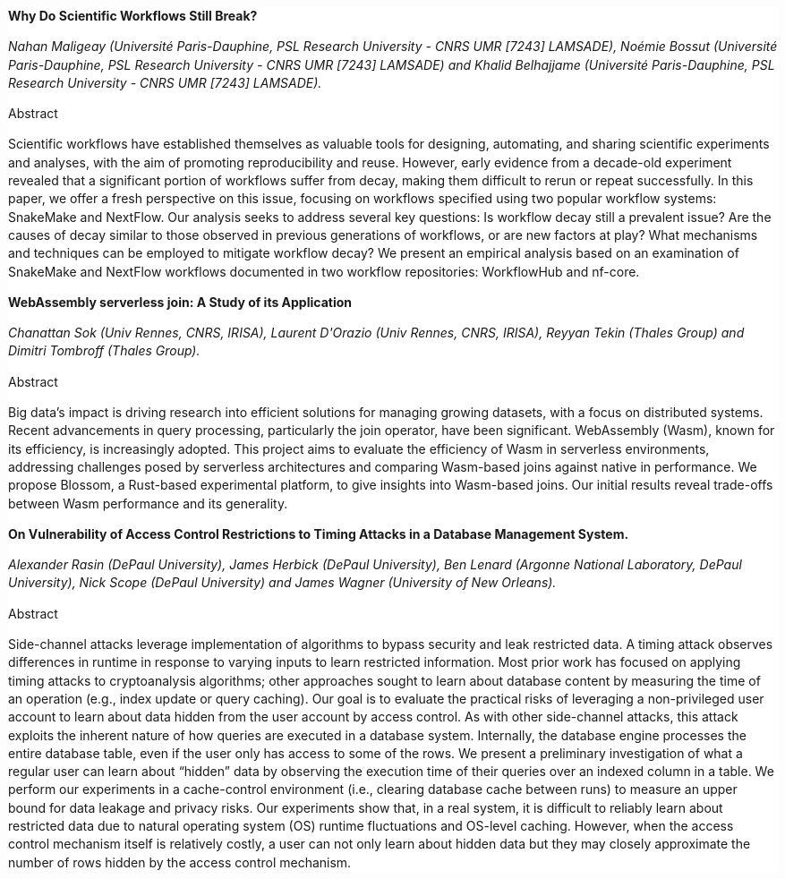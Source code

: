 **Why Do Scientific Workflows Still Break?**

_Nahan Maligeay (Université Paris-Dauphine, PSL Research University - CNRS UMR [7243] LAMSADE), Noémie Bossut (Université Paris-Dauphine, PSL Research University - CNRS UMR [7243] LAMSADE) and Khalid Belhajjame (Université Paris-Dauphine, PSL Research University - CNRS UMR [7243] LAMSADE)._ 

Abstract

Scientific workflows have established themselves as valuable tools for designing, automating, and sharing scientific experiments and analyses, with the aim of promoting reproducibility and reuse. However, early evidence from a decade-old experiment revealed that a significant portion of workflows suffer from decay, making them difficult to rerun or repeat successfully. In this paper, we offer a fresh perspective on this issue, focusing on workflows specified using two popular workflow systems: SnakeMake and NextFlow. Our analysis seeks to address several key questions: Is workflow decay still a prevalent issue? Are the causes of decay similar to those observed in previous generations of workflows, or are new factors at play? What mechanisms and techniques can be employed to mitigate workflow decay? We present an empirical analysis based on an examination of SnakeMake and NextFlow workflows documented in two workflow repositories: WorkflowHub and nf-core.


**WebAssembly serverless join: A Study of its Application**

_Chanattan Sok (Univ Rennes, CNRS, IRISA), Laurent D'Orazio (Univ Rennes, CNRS, IRISA), Reyyan Tekin (Thales Group) and Dimitri Tombroff (Thales Group)._ 

Abstract

Big data’s impact is driving research into efficient solutions for managing growing datasets, with a focus on distributed systems. Recent advancements in query processing, particularly the join operator, have been significant. WebAssembly (Wasm), known for its efficiency, is increasingly adopted. This project aims to evaluate the efficiency of Wasm in serverless environments, addressing challenges posed by serverless architectures and comparing Wasm-based joins against native in performance. We propose Blossom, a Rust-based experimental platform, to give insights into Wasm-based joins. Our initial results reveal trade-offs between Wasm performance and its generality.


**On Vulnerability of Access Control Restrictions to Timing Attacks in a Database Management System.**

_Alexander Rasin (DePaul University), James Herbick (DePaul University), Ben Lenard (Argonne National Laboratory, DePaul University), Nick Scope (DePaul University) and James Wagner (University of New Orleans)._ 

Abstract

Side-channel attacks leverage implementation of algorithms to bypass security and leak restricted data. A timing attack observes differences in runtime in response to varying inputs to learn restricted information. Most prior work has focused on applying timing attacks to cryptoanalysis algorithms; other approaches sought to learn about database content by measuring the time of an operation (e.g., index update or query caching). Our goal is to evaluate the practical risks of leveraging a non-privileged user account to learn about data hidden from the user account by access control.
As with other side-channel attacks, this attack exploits the inherent nature of how queries are executed in a database system.  Internally, the database engine processes the entire database table, even if the user only has access to some of the rows. We present a preliminary investigation of what a regular user can learn about “hidden” data by observing the execution time of their queries over an indexed column in a table. We perform our experiments in a cache-control environment (i.e., clearing database cache between runs) to measure an upper bound for data leakage and privacy risks. Our experiments show that, in a real system, it is difficult to reliably learn about restricted data due to natural operating system (OS) runtime fluctuations and OS-level caching. However, when the access control mechanism itself is relatively costly, a user can not only learn about hidden data but they may closely approximate the number of rows hidden by the access control mechanism.
